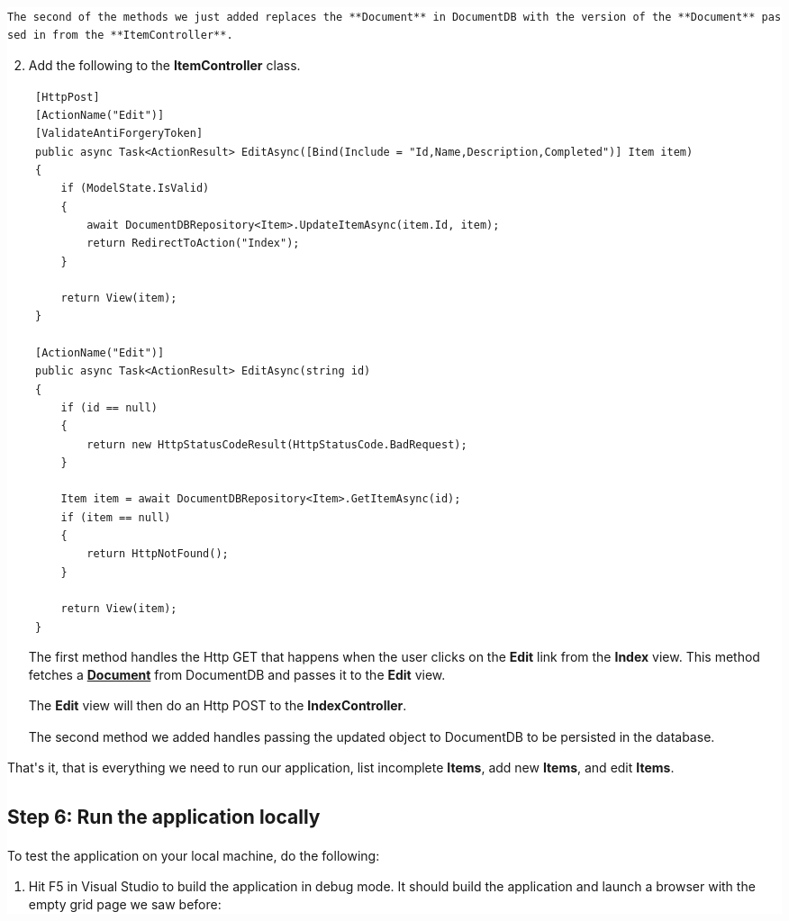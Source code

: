 	The second of the methods we just added replaces the **Document** in DocumentDB with the version of the **Document** passed in from the **ItemController**.

2. Add the following to the **ItemController** class.

		[HttpPost]
		[ActionName("Edit")]
		[ValidateAntiForgeryToken]
		public async Task<ActionResult> EditAsync([Bind(Include = "Id,Name,Description,Completed")] Item item)
		{
			if (ModelState.IsValid)
			{
				await DocumentDBRepository<Item>.UpdateItemAsync(item.Id, item);
				return RedirectToAction("Index");
			}

			return View(item);
		}

		[ActionName("Edit")]
		public async Task<ActionResult> EditAsync(string id)
		{
			if (id == null)
			{
				return new HttpStatusCodeResult(HttpStatusCode.BadRequest);
			}

			Item item = await DocumentDBRepository<Item>.GetItemAsync(id);
			if (item == null)
			{
				return HttpNotFound();
			}

			return View(item);
		}
	
	The first method handles the Http GET that happens when the user clicks on the **Edit** link from the **Index** view. This method fetches a [**Document**](http://msdn.microsoft.com/library/azure/microsoft.azure.documents.document.aspx) from DocumentDB and passes it to the **Edit** view.

	The **Edit** view will then do an Http POST to the **IndexController**. 
	
	The second method we added handles passing the updated object to DocumentDB to be persisted in the database.

That's it, that is everything we need to run our application, list incomplete **Items**, add new **Items**, and edit **Items**.

## <a name="_Toc395637773"></a>Step 6: Run the application locally

To test the application on your local machine, do the following:

1. Hit F5 in Visual Studio to build the application in debug mode. It should build the application and launch a browser with the empty grid page we saw before:


[\*]: https://microsoft.sharepoint.com/teams/DocDB/Shared%20Documents/Documentation/Docs.LatestVersions/PicExportError
[Visual Studio Express]: http://www.visualstudio.com/products/visual-studio-express-vs.aspx
[Microsoft Web Platform Installer]: http://www.microsoft.com/web/downloads/platform.aspx
[Preventing Cross-Site Request Forgery]: http://go.microsoft.com/fwlink/?LinkID=517254
[Basic CRUD Operations in ASP.NET MVC]: http://go.microsoft.com/fwlink/?LinkId=317598
[GitHub]: https://github.com/Azure-Samples/documentdb-net-todo-app